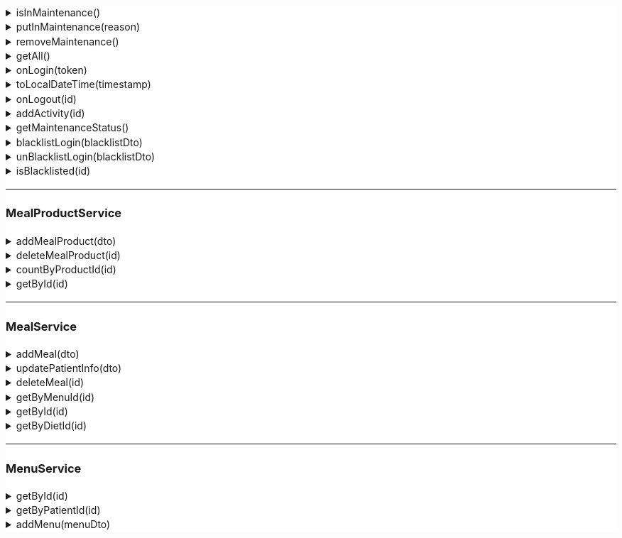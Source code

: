 <details><summary>isInMaintenance()</summary></details>

<details><summary>putInMaintenance(reason)</summary></details>

<details><summary>removeMaintenance()</summary></details>

<details><summary>getAll()</summary></details>

<details><summary>onLogin(token)</summary></details>

<details><summary>toLocalDateTime(timestamp)</summary></details>

<details><summary>onLogout(id)</summary></details>

<details><summary>addActivity(id)</summary></details>

<details><summary>getMaintenanceStatus()</summary></details>

<details><summary>blacklistLogin(blacklistDto)</summary></details>

<details><summary>unBlacklistLogin(blacklistDto)</summary></details>

<details><summary>isBlacklisted(id)</summary></details>

---

### MealProductService

<details><summary>addMealProduct(dto)</summary></details>

<details><summary>deleteMealProduct(id)</summary></details>

<details><summary>countByProductId(id)</summary></details>

<details><summary>getById(id)</summary></details>

---

### MealService

<details><summary>addMeal(dto)</summary></details>

<details><summary>updatePatientInfo(dto)</summary></details>

<details><summary>deleteMeal(id)</summary></details>

<details><summary>getByMenuId(id)</summary></details>

<details><summary>getById(id)</summary></details>

<details><summary>getByDietId(id)</summary></details>

---

### MenuService

<details><summary>getById(id)</summary></details>

<details><summary>getByPatientId(id)</summary></details>

<details><summary>addMenu(menuDto)</summary></details>
